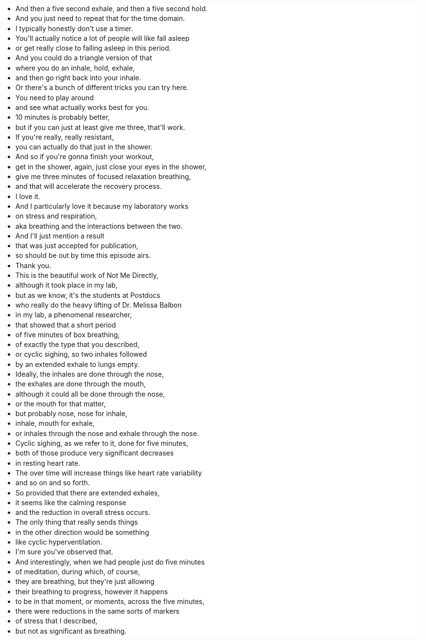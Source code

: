 *  And then a five second exhale, and then a five second hold.
*  And you just need to repeat that for the time domain.
*  I typically honestly don't use a timer.
*  You'll actually notice a lot of people will like fall asleep
*  or get really close to falling asleep in this period.
*  And you could do a triangle version of that
*  where you do an inhale, hold, exhale,
*  and then go right back into your inhale.
*  Or there's a bunch of different tricks you can try here.
*  You need to play around
*  and see what actually works best for you.
*  10 minutes is probably better,
*  but if you can just at least give me three, that'll work.
*  If you're really, really resistant,
*  you can actually do that just in the shower.
*  And so if you're gonna finish your workout,
*  get in the shower, again, just close your eyes in the shower,
*  give me three minutes of focused relaxation breathing,
*  and that will accelerate the recovery process.
*  I love it.
*  And I particularly love it because my laboratory works
*  on stress and respiration,
*  aka breathing and the interactions between the two.
*  And I'll just mention a result
*  that was just accepted for publication,
*  so should be out by time this episode airs.
*  Thank you.
*  This is the beautiful work of Not Me Directly,
*  although it took place in my lab,
*  but as we know, it's the students at Postdocs
*  who really do the heavy lifting of Dr. Melissa Balbon
*  in my lab, a phenomenal researcher,
*  that showed that a short period
*  of five minutes of box breathing,
*  of exactly the type that you described,
*  or cyclic sighing, so two inhales followed
*  by an extended exhale to lungs empty.
*  Ideally, the inhales are done through the nose,
*  the exhales are done through the mouth,
*  although it could all be done through the nose,
*  or the mouth for that matter,
*  but probably nose, nose for inhale,
*  inhale, mouth for exhale,
*  or inhales through the nose and exhale through the nose.
*  Cyclic sighing, as we refer to it, done for five minutes,
*  both of those produce very significant decreases
*  in resting heart rate.
*  The over time will increase things like heart rate variability
*  and so on and so forth.
*  So provided that there are extended exhales,
*  it seems like the calming response
*  and the reduction in overall stress occurs.
*  The only thing that really sends things
*  in the other direction would be something
*  like cyclic hyperventilation.
*  I'm sure you've observed that.
*  And interestingly, when we had people just do five minutes
*  of meditation, during which, of course,
*  they are breathing, but they're just allowing
*  their breathing to progress, however it happens
*  to be in that moment, or moments, across the five minutes,
*  there were reductions in the same sorts of markers
*  of stress that I described,
*  but not as significant as breathing.